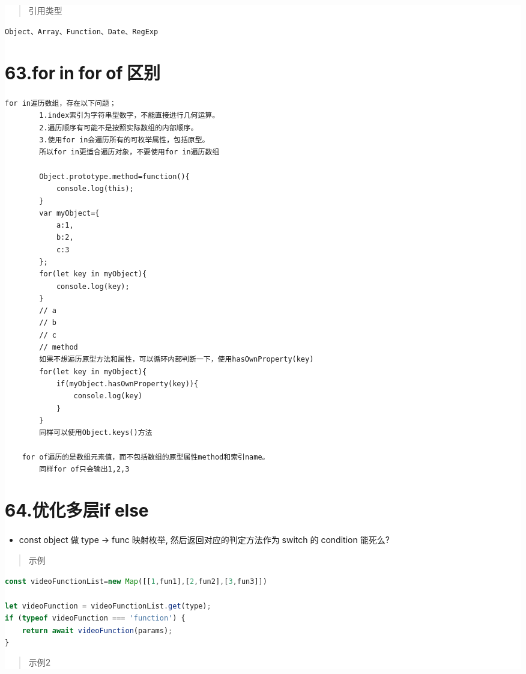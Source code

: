 >引用类型

    Object、Array、Function、Date、RegExp


# 63.for in for of 区别
```
for in遍历数组，存在以下问题；
        1.index索引为字符串型数字，不能直接进行几何运算。
        2.遍历顺序有可能不是按照实际数组的内部顺序。
        3.使用for in会遍历所有的可枚举属性，包括原型。
        所以for in更适合遍历对象，不要使用for in遍历数组

        Object.prototype.method=function(){
            console.log(this);
        }
        var myObject={
            a:1,
            b:2,
            c:3
        };
        for(let key in myObject){
            console.log(key);
        }
        // a
        // b
        // c
        // method
        如果不想遍历原型方法和属性，可以循环内部判断一下，使用hasOwnProperty(key)
        for(let key in myObject){
            if(myObject.hasOwnProperty(key)){
                console.log(key)
            }
        }
        同样可以使用Object.keys()方法

    for of遍历的是数组元素值，而不包括数组的原型属性method和索引name。
        同样for of只会输出1,2,3
```

# 64.优化多层if else
- const object 做 type -> func 映射枚举, 然后返回对应的判定方法作为 switch 的 condition 能死么?
>示例

```JavaScript
const videoFunctionList=new Map([[1,fun1],[2,fun2],[3,fun3]])

let videoFunction = videoFunctionList.get(type);
if (typeof videoFunction === 'function') {
    return await videoFunction(params);
}
```
>示例2
